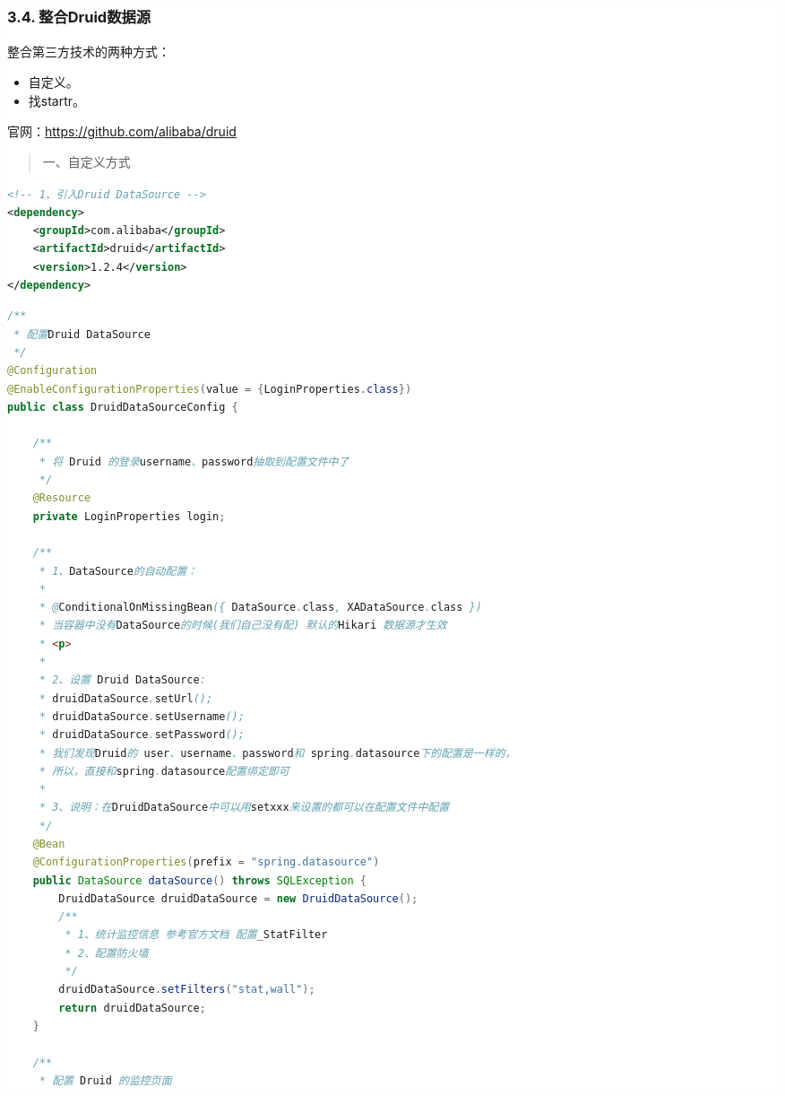 

### 3.4. 整合Druid数据源

整合第三方技术的两种方式：

- 自定义。
- 找startr。

官网：https://github.com/alibaba/druid



> 一、自定义方式

```xml
<!-- 1、引入Druid DataSource -->
<dependency>
    <groupId>com.alibaba</groupId>
    <artifactId>druid</artifactId>
    <version>1.2.4</version>
</dependency>
```

```java
/**
 * 配置Druid DataSource
 */
@Configuration
@EnableConfigurationProperties(value = {LoginProperties.class})
public class DruidDataSourceConfig {

    /**
     * 将 Druid 的登录username、password抽取到配置文件中了
     */
    @Resource
    private LoginProperties login;

    /**
     * 1、DataSource的自动配置：
     *
     * @ConditionalOnMissingBean({ DataSource.class, XADataSource.class })
     * 当容器中没有DataSource的时候(我们自己没有配) 默认的Hikari 数据源才生效
     * <p>
     *
     * 2、设置 Druid DataSource:
     * druidDataSource.setUrl();
     * druidDataSource.setUsername();
     * druidDataSource.setPassword();
     * 我们发现Druid的 user、username、password和 spring.datasource下的配置是一样的，
     * 所以，直接和spring.datasource配置绑定即可
     *
     * 3、说明：在DruidDataSource中可以用setxxx来设置的都可以在配置文件中配置
     */
    @Bean
    @ConfigurationProperties(prefix = "spring.datasource")
    public DataSource dataSource() throws SQLException {
        DruidDataSource druidDataSource = new DruidDataSource();
        /**
         * 1、统计监控信息 参考官方文档 配置_StatFilter
         * 2、配置防火墙
         */
        druidDataSource.setFilters("stat,wall");
        return druidDataSource;
    }

    /**
     * 配置 Druid 的监控页面
```